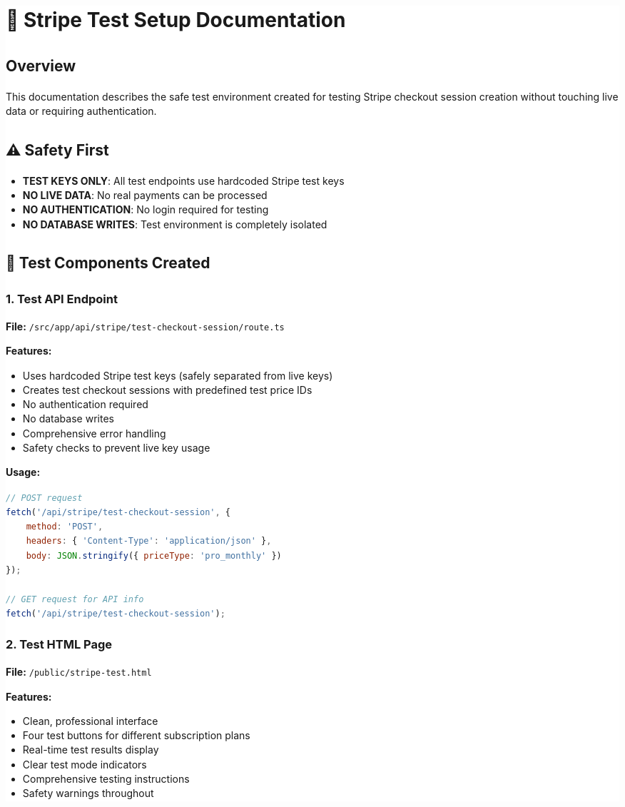 # 🧪 Stripe Test Setup Documentation

## Overview
This documentation describes the safe test environment created for testing Stripe checkout session creation without touching live data or requiring authentication.

## ⚠️ Safety First
- **TEST KEYS ONLY**: All test endpoints use hardcoded Stripe test keys
- **NO LIVE DATA**: No real payments can be processed
- **NO AUTHENTICATION**: No login required for testing
- **NO DATABASE WRITES**: Test environment is completely isolated

## 🔧 Test Components Created

### 1. Test API Endpoint
**File:** `/src/app/api/stripe/test-checkout-session/route.ts`

**Features:**
- Uses hardcoded Stripe test keys (safely separated from live keys)
- Creates test checkout sessions with predefined test price IDs
- No authentication required
- No database writes
- Comprehensive error handling
- Safety checks to prevent live key usage

**Usage:**
```javascript
// POST request
fetch('/api/stripe/test-checkout-session', {
    method: 'POST',
    headers: { 'Content-Type': 'application/json' },
    body: JSON.stringify({ priceType: 'pro_monthly' })
});

// GET request for API info
fetch('/api/stripe/test-checkout-session');
```

### 2. Test HTML Page
**File:** `/public/stripe-test.html`

**Features:**
- Clean, professional interface
- Four test buttons for different subscription plans
- Real-time test results display
- Clear test mode indicators
- Comprehensive testing instructions
- Safety warnings throughout
